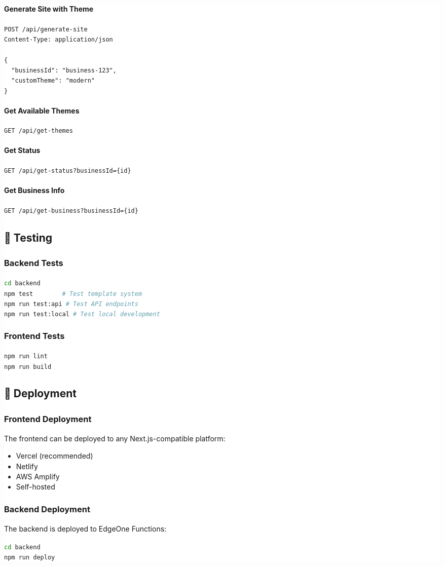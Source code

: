 #### Generate Site with Theme
```
POST /api/generate-site
Content-Type: application/json

{
  "businessId": "business-123",
  "customTheme": "modern"
}
```

#### Get Available Themes
```
GET /api/get-themes
```

#### Get Status
```
GET /api/get-status?businessId={id}
```

#### Get Business Info
```
GET /api/get-business?businessId={id}
```

## 🧪 Testing

### Backend Tests
```bash
cd backend
npm test        # Test template system
npm run test:api # Test API endpoints
npm run test:local # Test local development
```

### Frontend Tests
```bash
npm run lint
npm run build
```

## 🚀 Deployment

### Frontend Deployment
The frontend can be deployed to any Next.js-compatible platform:
- Vercel (recommended)
- Netlify
- AWS Amplify
- Self-hosted

### Backend Deployment
The backend is deployed to EdgeOne Functions:
```bash
cd backend
npm run deploy
```
